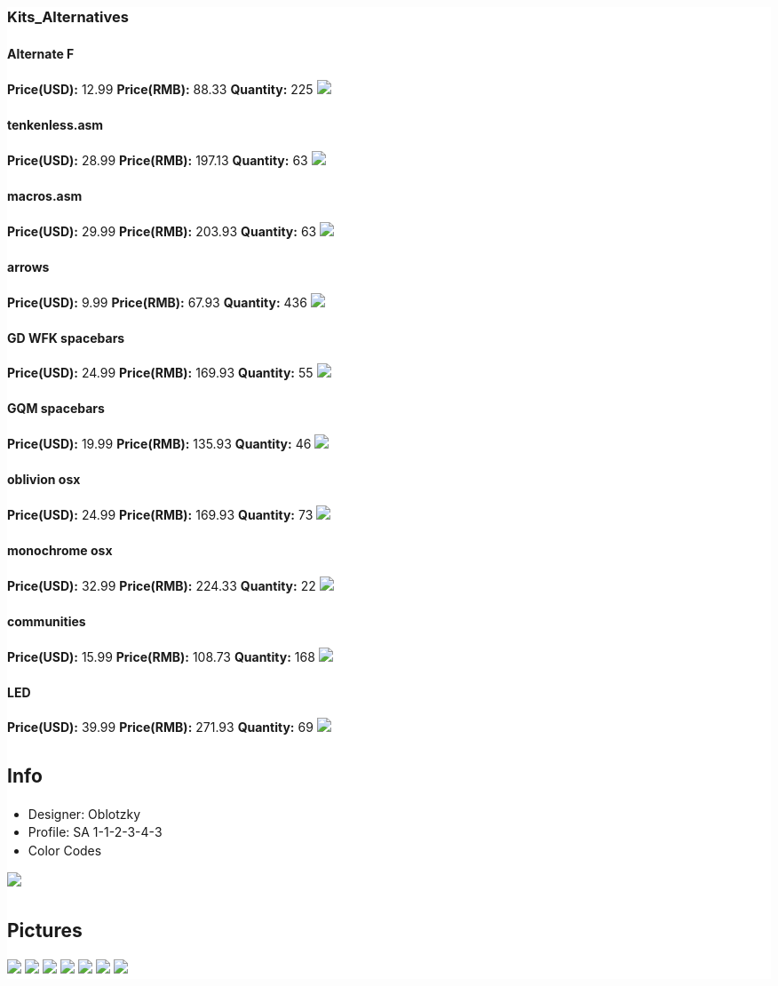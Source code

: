 ### Kits_Alternatives
#### Alternate F
**Price(USD):** 12.99	**Price(RMB):** 88.33	**Quantity:** 225
<img src="{{ 'assets/images/oblivion/kits_pics/sa_oblivion_kit_21_alternate_function_colors.png' | relative_url }}" atl="alternate_function_colors" class="image featured">
#### tenkenless.asm
**Price(USD):** 28.99	**Price(RMB):** 197.13	**Quantity:** 63
<img src="{{ 'assets/images/oblivion/kits_pics/sa_oblivion_kit_22_tenkeyless_asm.png' | relative_url }}" atl="tenkeyless_asm" class="image featured">
#### macros.asm
**Price(USD):** 29.99	**Price(RMB):** 203.93	**Quantity:** 63
<img src="{{ 'assets/images/oblivion/kits_pics/sa_oblivion_kit_23_macros_asm.png' | relative_url }}" atl="macros_asm" class="image featured">
#### arrows
**Price(USD):** 9.99	**Price(RMB):** 67.93	**Quantity:** 436
<img src="{{ 'assets/images/oblivion/kits_pics/sa_oblivion_kit_24_arrows.png' | relative_url }}" atl="arrows" class="image featured">
#### GD WFK spacebars
**Price(USD):** 24.99	**Price(RMB):** 169.93	**Quantity:** 55
<img src="{{ 'assets/images/oblivion/kits_pics/sa_oblivion_kit_25_gd_and_wfk_spacekeys.png' | relative_url }}" atl="gd_and_wfk_spacekeys" class="image featured">
#### GQM spacebars
**Price(USD):** 19.99	**Price(RMB):** 135.93	**Quantity:** 46
<img src="{{ 'assets/images/oblivion/kits_pics/sa_oblivion_kit_26_gqm_spacebars_and_keys.png' | relative_url }}" atl="gqm_spacebars_and_keys" class="image featured">
#### oblivion osx
**Price(USD):** 24.99	**Price(RMB):** 169.93	**Quantity:** 73
<img src="{{ 'assets/images/oblivion/kits_pics/sa_oblivion_kit_27_oblivion_osx.png' | relative_url }}" atl="oblivion_osx" class="image featured">
#### monochrome osx
**Price(USD):** 32.99	**Price(RMB):** 224.33	**Quantity:** 22
<img src="{{ 'assets/images/oblivion/kits_pics/sa_oblivion_kit_28_monochrome_osx.png' | relative_url }}" atl="monochrome_osx" class="image featured">
#### communities
**Price(USD):** 15.99	**Price(RMB):** 108.73	**Quantity:** 168
<img src="{{ 'assets/images/oblivion/kits_pics/sa_oblivion_kit_29_communities.png' | relative_url }}" atl="communities" class="image featured">
#### LED
**Price(USD):** 39.99	**Price(RMB):** 271.93	**Quantity:** 69
<img src="{{ 'assets/images/oblivion/kits_pics/sa_oblivion_kit_30_oblivion_led_pad_printed.png' | relative_url }}" atl="oblivion_led_pad_printed" class="image featured">

## Info
* Designer: Oblotzky
* Profile: SA 1-1-2-3-4-3
* Color Codes
<img src="{{ 'assets/images/oblivion/color_codes.png' | relative_url }}" atl="color_codes" class="image featured">

## Pictures
<img src="{{ 'assets/images/oblivion/rendering_pics/1800_20170828235648.jpg' | relative_url }}" atl="1800_20170828235648" class="image featured">
<img src="{{ 'assets/images/oblivion/rendering_pics/65percent_20170828235648.jpg' | relative_url }}" atl="65percent_20170828235648" class="image featured">
<img src="{{ 'assets/images/oblivion/rendering_pics/ergodox_20170828235648.jpg' | relative_url }}" atl="ergodox_20170828235648" class="image featured">
<img src="{{ 'assets/images/oblivion/rendering_pics/Happy_Hackers_20170828235648.jpg' | relative_url }}" atl="Happy_Hackers_20170828235648" class="image featured">
<img src="{{ 'assets/images/oblivion/rendering_pics/md_sa_oblivion_keyboard_tkl_monochrome_red_hagoromo_top_20170825171441.jpg' | relative_url }}" atl="md_sa_oblivion_keyboard_tkl_monochrome_red_hagoromo_top_20170825171441" class="image featured">
<img src="{{ 'assets/images/oblivion/rendering_pics/pc_20170825142319.jpg' | relative_url }}" atl="pc_20170825142319" class="image featured">
<img src="{{ 'assets/images/oblivion/rendering_pics/Planck_20170828235649.jpg' | relative_url }}" atl="Planck_20170828235649" class="image featured">
